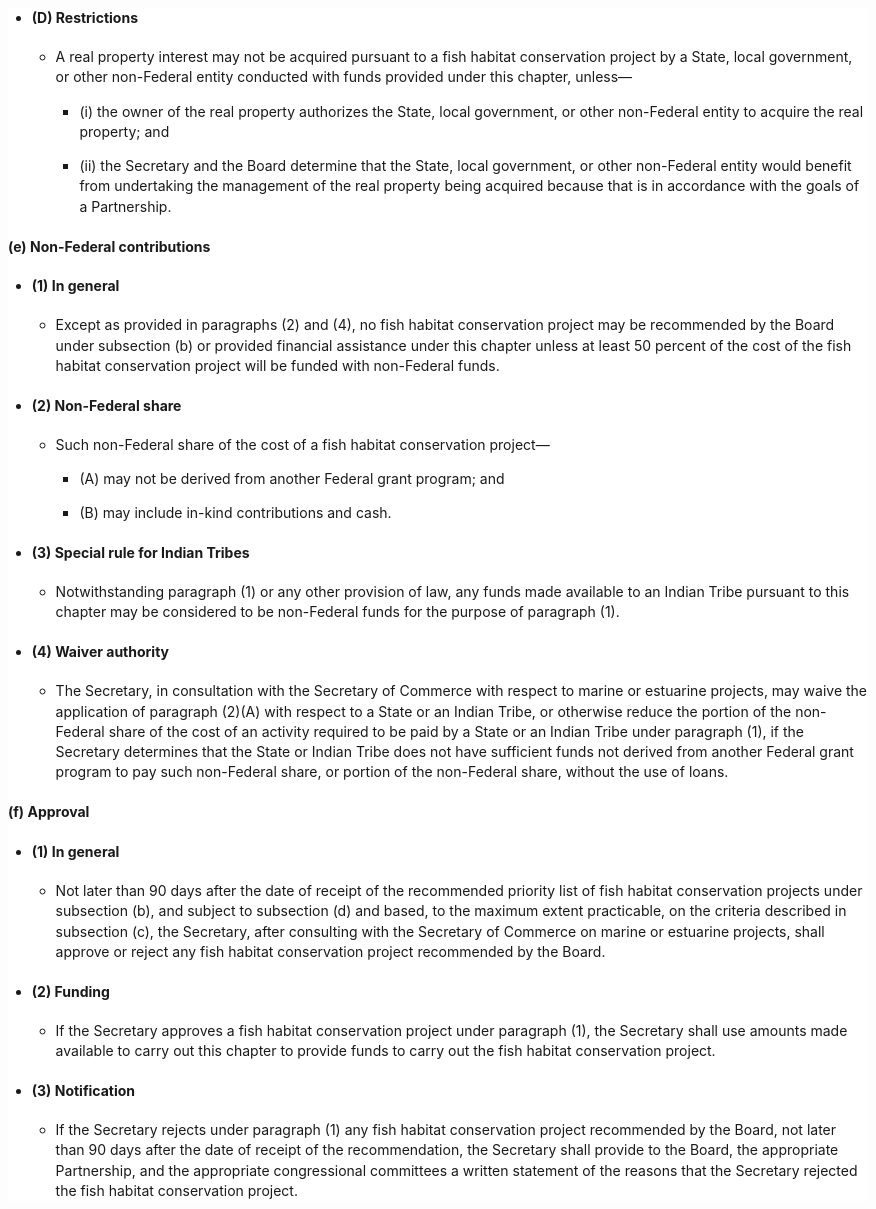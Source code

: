   * #### (D) Restrictions
    * A real property interest may not be acquired pursuant to a fish habitat conservation project by a State, local government, or other non-Federal entity conducted with funds provided under this chapter, unless—

      * (i) the owner of the real property authorizes the State, local government, or other non-Federal entity to acquire the real property; and

      * (ii) the Secretary and the Board determine that the State, local government, or other non-Federal entity would benefit from undertaking the management of the real property being acquired because that is in accordance with the goals of a Partnership.

#### (e) Non-Federal contributions
* #### (1) In general
  * Except as provided in paragraphs (2) and (4), no fish habitat conservation project may be recommended by the Board under subsection (b) or provided financial assistance under this chapter unless at least 50 percent of the cost of the fish habitat conservation project will be funded with non-Federal funds.

* #### (2) Non-Federal share
  * Such non-Federal share of the cost of a fish habitat conservation project—

    * (A) may not be derived from another Federal grant program; and

    * (B) may include in-kind contributions and cash.

* #### (3) Special rule for Indian Tribes
  * Notwithstanding paragraph (1) or any other provision of law, any funds made available to an Indian Tribe pursuant to this chapter may be considered to be non-Federal funds for the purpose of paragraph (1).

* #### (4) Waiver authority
  * The Secretary, in consultation with the Secretary of Commerce with respect to marine or estuarine projects, may waive the application of paragraph (2)(A) with respect to a State or an Indian Tribe, or otherwise reduce the portion of the non-Federal share of the cost of an activity required to be paid by a State or an Indian Tribe under paragraph (1), if the Secretary determines that the State or Indian Tribe does not have sufficient funds not derived from another Federal grant program to pay such non-Federal share, or portion of the non-Federal share, without the use of loans.

#### (f) Approval
* #### (1) In general
  * Not later than 90 days after the date of receipt of the recommended priority list of fish habitat conservation projects under subsection (b), and subject to subsection (d) and based, to the maximum extent practicable, on the criteria described in subsection (c), the Secretary, after consulting with the Secretary of Commerce on marine or estuarine projects, shall approve or reject any fish habitat conservation project recommended by the Board.

* #### (2) Funding
  * If the Secretary approves a fish habitat conservation project under paragraph (1), the Secretary shall use amounts made available to carry out this chapter to provide funds to carry out the fish habitat conservation project.

* #### (3) Notification
  * If the Secretary rejects under paragraph (1) any fish habitat conservation project recommended by the Board, not later than 90 days after the date of receipt of the recommendation, the Secretary shall provide to the Board, the appropriate Partnership, and the appropriate congressional committees a written statement of the reasons that the Secretary rejected the fish habitat conservation project.
